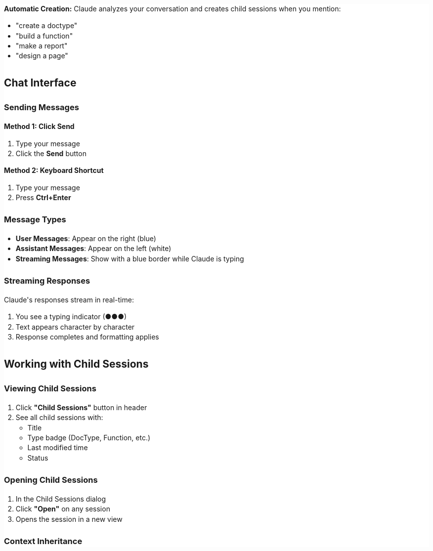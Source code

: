 **Automatic Creation:**
Claude analyzes your conversation and creates child sessions when you mention:
- "create a doctype"
- "build a function"
- "make a report"
- "design a page"

## Chat Interface

### Sending Messages

**Method 1: Click Send**
1. Type your message
2. Click the **Send** button

**Method 2: Keyboard Shortcut**
1. Type your message
2. Press **Ctrl+Enter**

### Message Types

- **User Messages**: Appear on the right (blue)
- **Assistant Messages**: Appear on the left (white)
- **Streaming Messages**: Show with a blue border while Claude is typing

### Streaming Responses

Claude's responses stream in real-time:
1. You see a typing indicator (●●●)
2. Text appears character by character
3. Response completes and formatting applies

## Working with Child Sessions

### Viewing Child Sessions

1. Click **"Child Sessions"** button in header
2. See all child sessions with:
   - Title
   - Type badge (DocType, Function, etc.)
   - Last modified time
   - Status

### Opening Child Sessions

1. In the Child Sessions dialog
2. Click **"Open"** on any session
3. Opens the session in a new view

### Context Inheritance

